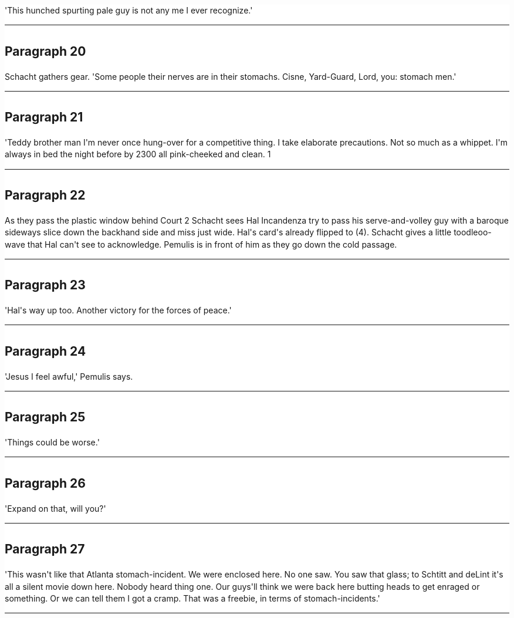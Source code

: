 'This hunched spurting pale guy is not any me I ever recognize.'

---
## Paragraph 20

Schacht gathers gear. 'Some people their nerves are in their stomachs. Cisne, Yard-Guard, Lord, you: stomach men.'

---
## Paragraph 21

'Teddy brother man I'm never once hung-over for a competitive thing. I take elaborate precautions. Not so much as a whippet. I'm always in bed the night before by 2300 all pink-cheeked and clean. 1

---
## Paragraph 22

As they pass the plastic window behind Court 2 Schacht sees Hal Incandenza try to pass his serve-and-volley guy with a baroque sideways slice down the backhand side and miss just wide. Hal's card's already flipped to (4). Schacht gives a little toodleoo-wave that Hal can't see to acknowledge. Pemulis is in front of him as they go down the cold passage.

---
## Paragraph 23

'Hal's way up too. Another victory for the forces of peace.'

---
## Paragraph 24

'Jesus I feel awful,' Pemulis says.

---
## Paragraph 25

'Things could be worse.'

---
## Paragraph 26

'Expand on that, will you?'

---
## Paragraph 27

'This wasn't like that Atlanta stomach-incident. We were enclosed here. No one saw. You saw that glass; to Schtitt and deLint it's all a silent movie down here. Nobody heard thing one. Our guys'll think we were back here butting heads to get enraged or something. Or we can tell them I got a cramp. That was a freebie, in terms of stomach-incidents.'

---